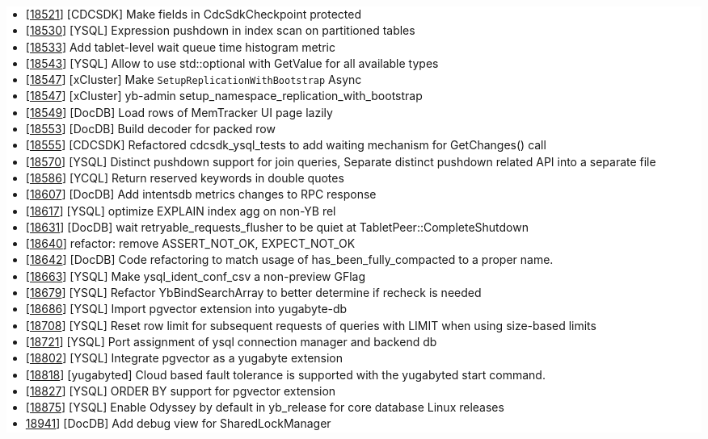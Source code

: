 * [[18521](https://github.com/yugabyte/yugabyte-db/issues/18521)] [CDCSDK] Make fields in CdcSdkCheckpoint protected
* [[18530](https://github.com/yugabyte/yugabyte-db/issues/18530)] [YSQL] Expression pushdown in index scan on partitioned tables
* [[18533](https://github.com/yugabyte/yugabyte-db/issues/18533)] Add tablet-level wait queue time histogram metric
* [[18543](https://github.com/yugabyte/yugabyte-db/issues/18543)] [YSQL] Allow to use std::optional with GetValue for all available types
* [[18547](https://github.com/yugabyte/yugabyte-db/issues/18547)] [xCluster] Make `SetupReplicationWithBootstrap` Async
* [[18547](https://github.com/yugabyte/yugabyte-db/issues/18547)] [xCluster] yb-admin setup_namespace_replication_with_bootstrap
* [[18549](https://github.com/yugabyte/yugabyte-db/issues/18549)] [DocDB] Load rows of MemTracker UI page lazily
* [[18553](https://github.com/yugabyte/yugabyte-db/issues/18553)] [DocDB] Build decoder for packed row
* [[18555](https://github.com/yugabyte/yugabyte-db/issues/18555)] [CDCSDK] Refactored cdcsdk_ysql_tests to add waiting mechanism for GetChanges() call
* [[18570](https://github.com/yugabyte/yugabyte-db/issues/18570)] [YSQL] Distinct pushdown support for join queries, Separate distinct pushdown related API into a separate file
* [[18586](https://github.com/yugabyte/yugabyte-db/issues/18586)] [YCQL] Return reserved keywords in double quotes
* [[18607](https://github.com/yugabyte/yugabyte-db/issues/18607)] [DocDB] Add intentsdb metrics changes to RPC response
* [[18617](https://github.com/yugabyte/yugabyte-db/issues/18617)] [YSQL] optimize EXPLAIN index agg on non-YB rel
* [[18631](https://github.com/yugabyte/yugabyte-db/issues/18631)] [DocDB] wait retryable_requests_flusher to be quiet at TabletPeer::CompleteShutdown
* [[18640](https://github.com/yugabyte/yugabyte-db/issues/18640)] refactor: remove ASSERT_NOT_OK, EXPECT_NOT_OK
* [[18642](https://github.com/yugabyte/yugabyte-db/issues/18642)] [DocDB] Code refactoring to match usage of has_been_fully_compacted to a proper name.
* [[18663](https://github.com/yugabyte/yugabyte-db/issues/18663)] [YSQL] Make ysql_ident_conf_csv a non-preview GFlag
* [[18679](https://github.com/yugabyte/yugabyte-db/issues/18679)] [YSQL] Refactor YbBindSearchArray to better determine if recheck is needed
* [[18686](https://github.com/yugabyte/yugabyte-db/issues/18686)] [YSQL] Import pgvector extension into yugabyte-db
* [[18708](https://github.com/yugabyte/yugabyte-db/issues/18708)] [YSQL] Reset row limit for subsequent requests of queries with LIMIT when using size-based limits
* [[18721](https://github.com/yugabyte/yugabyte-db/issues/18721)] [YSQL] Port assignment of ysql connection manager and backend db
* [[18802](https://github.com/yugabyte/yugabyte-db/issues/18802)] [YSQL] Integrate pgvector as a yugabyte extension
* [[18818](https://github.com/yugabyte/yugabyte-db/issues/18818)] [yugabyted] Cloud based fault tolerance is supported with the yugabyted start command.
* [[18827](https://github.com/yugabyte/yugabyte-db/issues/18827)] [YSQL] ORDER BY support for pgvector extension
* [[18875](https://github.com/yugabyte/yugabyte-db/issues/18875)] [YSQL] Enable Odyssey by default in yb_release for core database Linux releases
* [18941](https://github.com/yugabyte/yugabyte-db/issues/18941)] [DocDB] Add debug view for SharedLockManager
